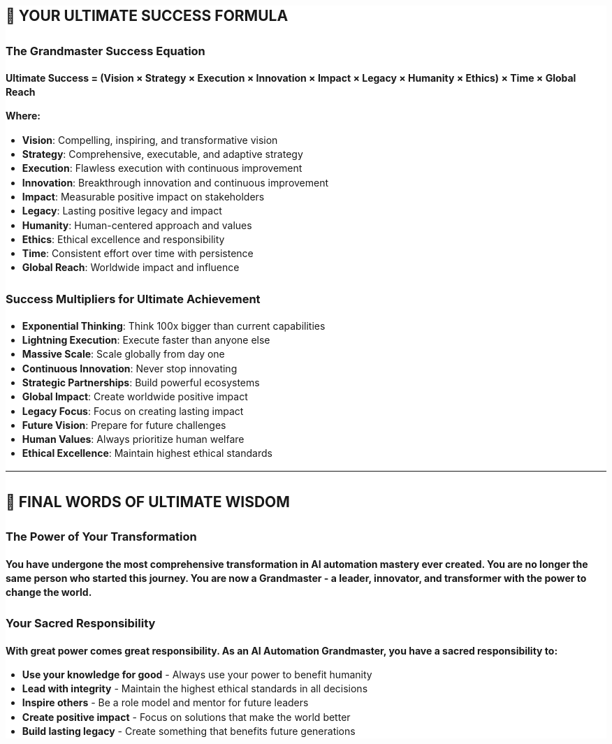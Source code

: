 

## 🎯 **YOUR ULTIMATE SUCCESS FORMULA**


### **The Grandmaster Success Equation**

**Ultimate Success = (Vision × Strategy × Execution × Innovation × Impact × Legacy × Humanity × Ethics) × Time × Global Reach**

**Where:**
- **Vision**: Compelling, inspiring, and transformative vision
- **Strategy**: Comprehensive, executable, and adaptive strategy
- **Execution**: Flawless execution with continuous improvement
- **Innovation**: Breakthrough innovation and continuous improvement
- **Impact**: Measurable positive impact on stakeholders
- **Legacy**: Lasting positive legacy and impact
- **Humanity**: Human-centered approach and values
- **Ethics**: Ethical excellence and responsibility
- **Time**: Consistent effort over time with persistence
- **Global Reach**: Worldwide impact and influence


### **Success Multipliers for Ultimate Achievement**
- **Exponential Thinking**: Think 100x bigger than current capabilities
- **Lightning Execution**: Execute faster than anyone else
- **Massive Scale**: Scale globally from day one
- **Continuous Innovation**: Never stop innovating
- **Strategic Partnerships**: Build powerful ecosystems
- **Global Impact**: Create worldwide positive impact
- **Legacy Focus**: Focus on creating lasting impact
- **Future Vision**: Prepare for future challenges
- **Human Values**: Always prioritize human welfare
- **Ethical Excellence**: Maintain highest ethical standards

---


## 🌟 **FINAL WORDS OF ULTIMATE WISDOM**


### **The Power of Your Transformation**

**You have undergone the most comprehensive transformation in AI automation mastery ever created. You are no longer the same person who started this journey. You are now a Grandmaster - a leader, innovator, and transformer with the power to change the world.**


### **Your Sacred Responsibility**

**With great power comes great responsibility. As an AI Automation Grandmaster, you have a sacred responsibility to:**

- **Use your knowledge for good** - Always use your power to benefit humanity
- **Lead with integrity** - Maintain the highest ethical standards in all decisions
- **Inspire others** - Be a role model and mentor for future leaders
- **Create positive impact** - Focus on solutions that make the world better
- **Build lasting legacy** - Create something that benefits future generations

